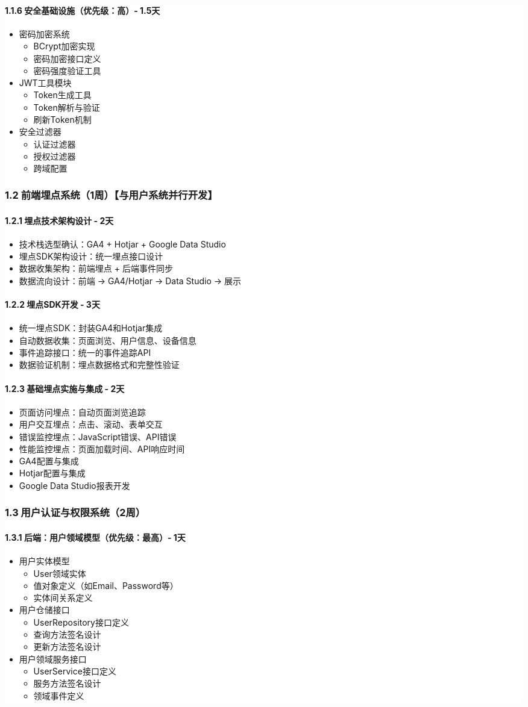 #### 1.1.6 安全基础设施（优先级：高）- 1.5天
- 密码加密系统
  - BCrypt加密实现
  - 密码加密接口定义
  - 密码强度验证工具
- JWT工具模块
  - Token生成工具
  - Token解析与验证
  - 刷新Token机制
- 安全过滤器
  - 认证过滤器
  - 授权过滤器
  - 跨域配置

### 1.2 前端埋点系统（1周）【与用户系统并行开发】

#### 1.2.1 埋点技术架构设计 - 2天
- 技术栈选型确认：GA4 + Hotjar + Google Data Studio
- 埋点SDK架构设计：统一埋点接口设计
- 数据收集架构：前端埋点 + 后端事件同步
- 数据流向设计：前端 → GA4/Hotjar → Data Studio → 展示

#### 1.2.2 埋点SDK开发 - 3天
- 统一埋点SDK：封装GA4和Hotjar集成
- 自动数据收集：页面浏览、用户信息、设备信息
- 事件追踪接口：统一的事件追踪API
- 数据验证机制：埋点数据格式和完整性验证

#### 1.2.3 基础埋点实施与集成 - 2天
- 页面访问埋点：自动页面浏览追踪
- 用户交互埋点：点击、滚动、表单交互
- 错误监控埋点：JavaScript错误、API错误
- 性能监控埋点：页面加载时间、API响应时间
- GA4配置与集成
- Hotjar配置与集成
- Google Data Studio报表开发

### 1.3 用户认证与权限系统（2周）

#### 1.3.1 后端：用户领域模型（优先级：最高）- 1天
- 用户实体模型
  - User领域实体
  - 值对象定义（如Email、Password等）
  - 实体间关系定义
- 用户仓储接口
  - UserRepository接口定义
  - 查询方法签名设计
  - 更新方法签名设计
- 用户领域服务接口
  - UserService接口定义
  - 服务方法签名设计
  - 领域事件定义
